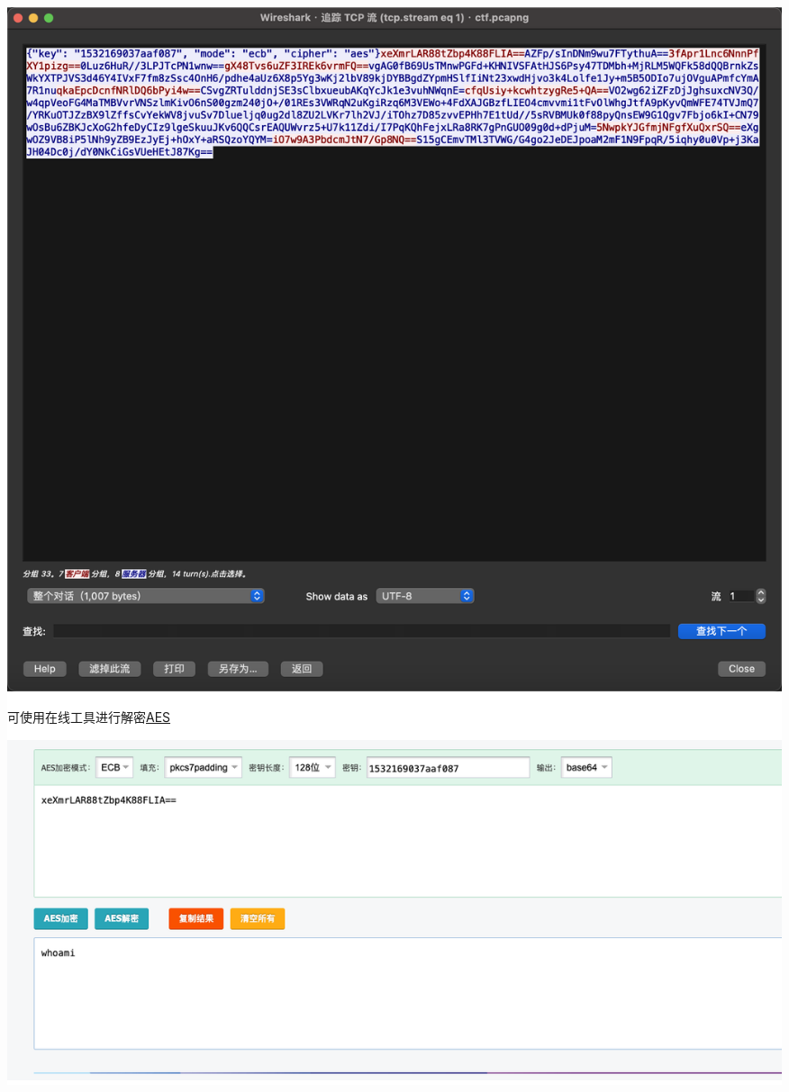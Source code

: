 ![image-20240418175951419](./img/README/image-20240418175951419.png)

可使用在线工具进行解密[AES](https://tool.lmeee.com/jiami/aes)

![image-20240418180250253](./img/README/image-20240418180250253.png)
